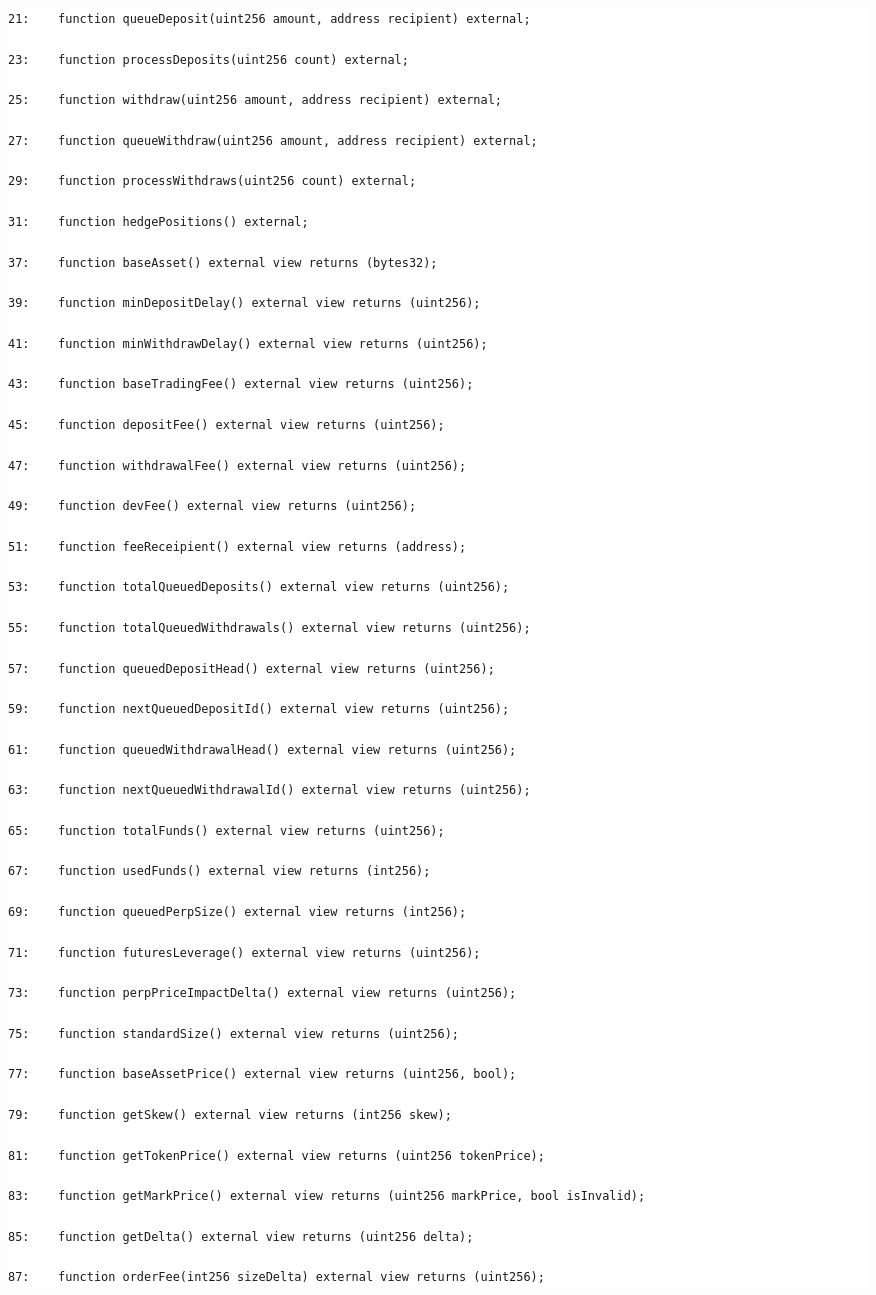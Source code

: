 ```solidity
21:    function queueDeposit(uint256 amount, address recipient) external;

23:    function processDeposits(uint256 count) external;

25:    function withdraw(uint256 amount, address recipient) external;

27:    function queueWithdraw(uint256 amount, address recipient) external;

29:    function processWithdraws(uint256 count) external;

31:    function hedgePositions() external;

37:    function baseAsset() external view returns (bytes32);

39:    function minDepositDelay() external view returns (uint256);

41:    function minWithdrawDelay() external view returns (uint256);

43:    function baseTradingFee() external view returns (uint256);

45:    function depositFee() external view returns (uint256);

47:    function withdrawalFee() external view returns (uint256);

49:    function devFee() external view returns (uint256);

51:    function feeReceipient() external view returns (address);

53:    function totalQueuedDeposits() external view returns (uint256);

55:    function totalQueuedWithdrawals() external view returns (uint256);

57:    function queuedDepositHead() external view returns (uint256);

59:    function nextQueuedDepositId() external view returns (uint256);

61:    function queuedWithdrawalHead() external view returns (uint256);

63:    function nextQueuedWithdrawalId() external view returns (uint256);

65:    function totalFunds() external view returns (uint256);

67:    function usedFunds() external view returns (int256);

69:    function queuedPerpSize() external view returns (int256);

71:    function futuresLeverage() external view returns (uint256);

73:    function perpPriceImpactDelta() external view returns (uint256);

75:    function standardSize() external view returns (uint256);

77:    function baseAssetPrice() external view returns (uint256, bool);

79:    function getSkew() external view returns (int256 skew);

81:    function getTokenPrice() external view returns (uint256 tokenPrice);

83:    function getMarkPrice() external view returns (uint256 markPrice, bool isInvalid);

85:    function getDelta() external view returns (uint256 delta);

87:    function orderFee(int256 sizeDelta) external view returns (uint256);
```